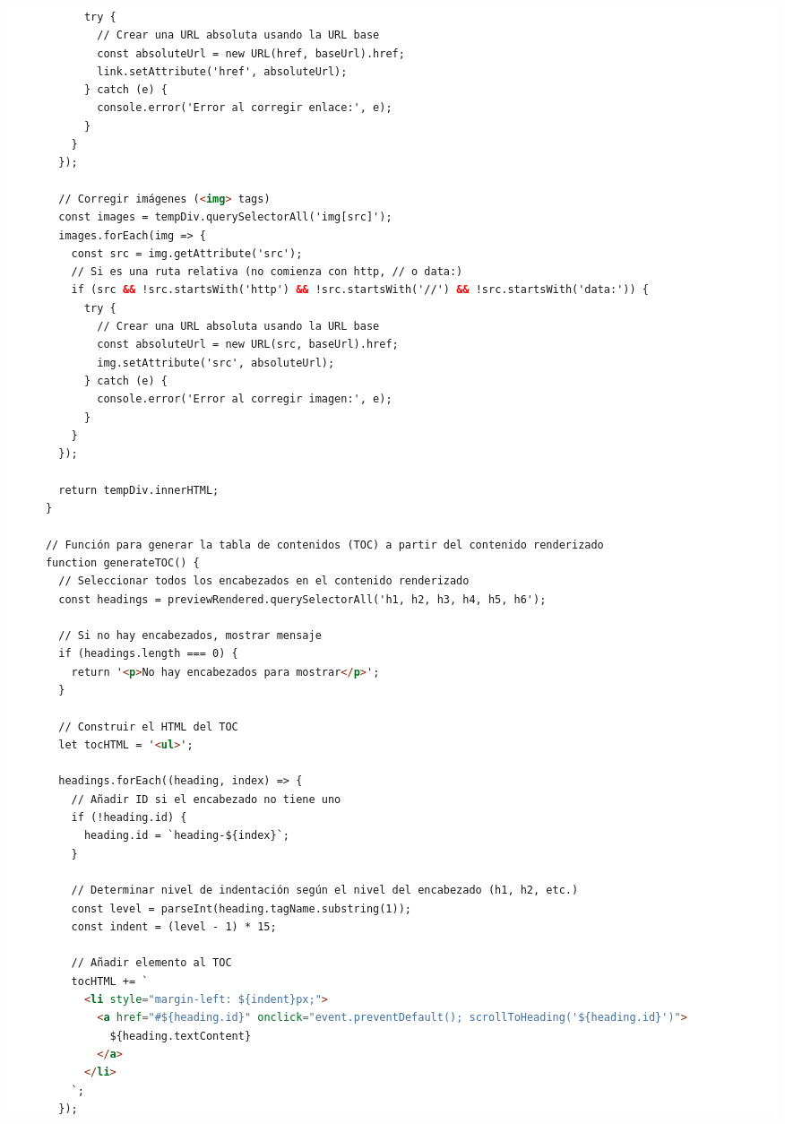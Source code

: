```html
            try {
              // Crear una URL absoluta usando la URL base
              const absoluteUrl = new URL(href, baseUrl).href;
              link.setAttribute('href', absoluteUrl);
            } catch (e) {
              console.error('Error al corregir enlace:', e);
            }
          }
        });
        
        // Corregir imágenes (<img> tags)
        const images = tempDiv.querySelectorAll('img[src]');
        images.forEach(img => {
          const src = img.getAttribute('src');
          // Si es una ruta relativa (no comienza con http, // o data:)
          if (src && !src.startsWith('http') && !src.startsWith('//') && !src.startsWith('data:')) {
            try {
              // Crear una URL absoluta usando la URL base
              const absoluteUrl = new URL(src, baseUrl).href;
              img.setAttribute('src', absoluteUrl);
            } catch (e) {
              console.error('Error al corregir imagen:', e);
            }
          }
        });
        
        return tempDiv.innerHTML;
      }
      
      // Función para generar la tabla de contenidos (TOC) a partir del contenido renderizado
      function generateTOC() {
        // Seleccionar todos los encabezados en el contenido renderizado
        const headings = previewRendered.querySelectorAll('h1, h2, h3, h4, h5, h6');
        
        // Si no hay encabezados, mostrar mensaje
        if (headings.length === 0) {
          return '<p>No hay encabezados para mostrar</p>';
        }
        
        // Construir el HTML del TOC
        let tocHTML = '<ul>';
        
        headings.forEach((heading, index) => {
          // Añadir ID si el encabezado no tiene uno
          if (!heading.id) {
            heading.id = `heading-${index}`;
          }
          
          // Determinar nivel de indentación según el nivel del encabezado (h1, h2, etc.)
          const level = parseInt(heading.tagName.substring(1));
          const indent = (level - 1) * 15;
          
          // Añadir elemento al TOC
          tocHTML += `
            <li style="margin-left: ${indent}px;">
              <a href="#${heading.id}" onclick="event.preventDefault(); scrollToHeading('${heading.id}')">
                ${heading.textContent}
              </a>
            </li>
          `;
        });
```

[^1]: Smart TOC genera automáticamente tablas de contenido, optimizando la navegación y la estructura de tus documentos. Es el complemento ideal para compartir archivos Markdown en plataformas como Bearblog o Write.as.
[^2]: Y el ejemplo es la segunda nota al pie.